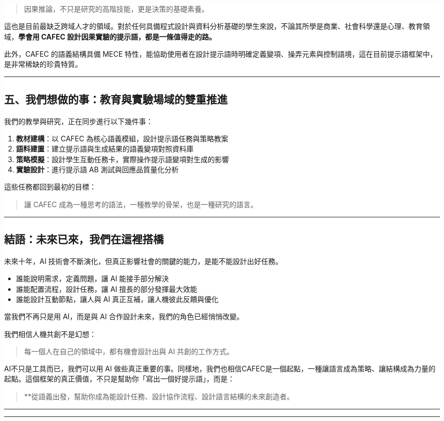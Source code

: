 > 因果推論，不只是研究的高階技能，更是決策的基礎素養。

這也是目前最缺乏跨域人才的領域。對於任何具備程式設計與資料分析基礎的學生來說，不論其所學是商業、社會科學還是心理、教育領域，**學會用 CAFEC 設計因果實驗的提示語，都是一條值得走的路。**

此外，CAFEC 的語義結構具備 MECE 特性，能協助使用者在設計提示語時明確定義變項、操弄元素與控制語境，這在目前提示語框架中，是非常稀缺的珍貴特質。

------

## 五、我們想做的事：教育與實驗場域的雙重推進

我們的教學與研究，正在同步進行以下幾件事：

1. **教材建構**：以 CAFEC 為核心語義模組，設計提示語任務與策略教案
2. **語料建置**：建立提示語與生成結果的語義變項對照資料庫
3. **策略模擬**：設計學生互動任務卡，實際操作提示語變項對生成的影響
4. **實驗設計**：進行提示語 AB 測試與回應品質量化分析

這些任務都回到最初的目標：

> 讓 CAFEC 成為一種思考的語法，一種教學的骨架，也是一種研究的語言。

------

## 結語：未來已來，我們在這裡搭橋

未來十年，AI 技術會不斷演化，但真正影響社會的關鍵的能力，是能不能設計出好任務。

- 誰能說明需求，定義問題，讓 AI 能接手部分解決
- 誰能配置流程，設計任務，讓 AI 擅長的部分發揮最大效能
- 誰能設計互動節點，讓人與 AI 真正互補，讓人機彼此反饋與優化



當我們不再只是用 AI，而是與 AI 合作設計未來，我們的角色已經悄悄改變。

我們相信人機共創不是幻想：

> 每一個人在自己的領域中，都有機會設計出與 AI 共創的工作方式。



AI不只是工具而已，我們可以用 AI 做些真正重要的事。同樣地，我們也相信CAFEC是一個起點，一種讓語言成為策略、讓結構成為力量的起點。這個框架的真正價值，不只是幫助你「寫出一個好提示語」，而是：

> **從語義出發，幫助你成為能設計任務、設計協作流程、設計語言結構的未來創造者。

---

---

